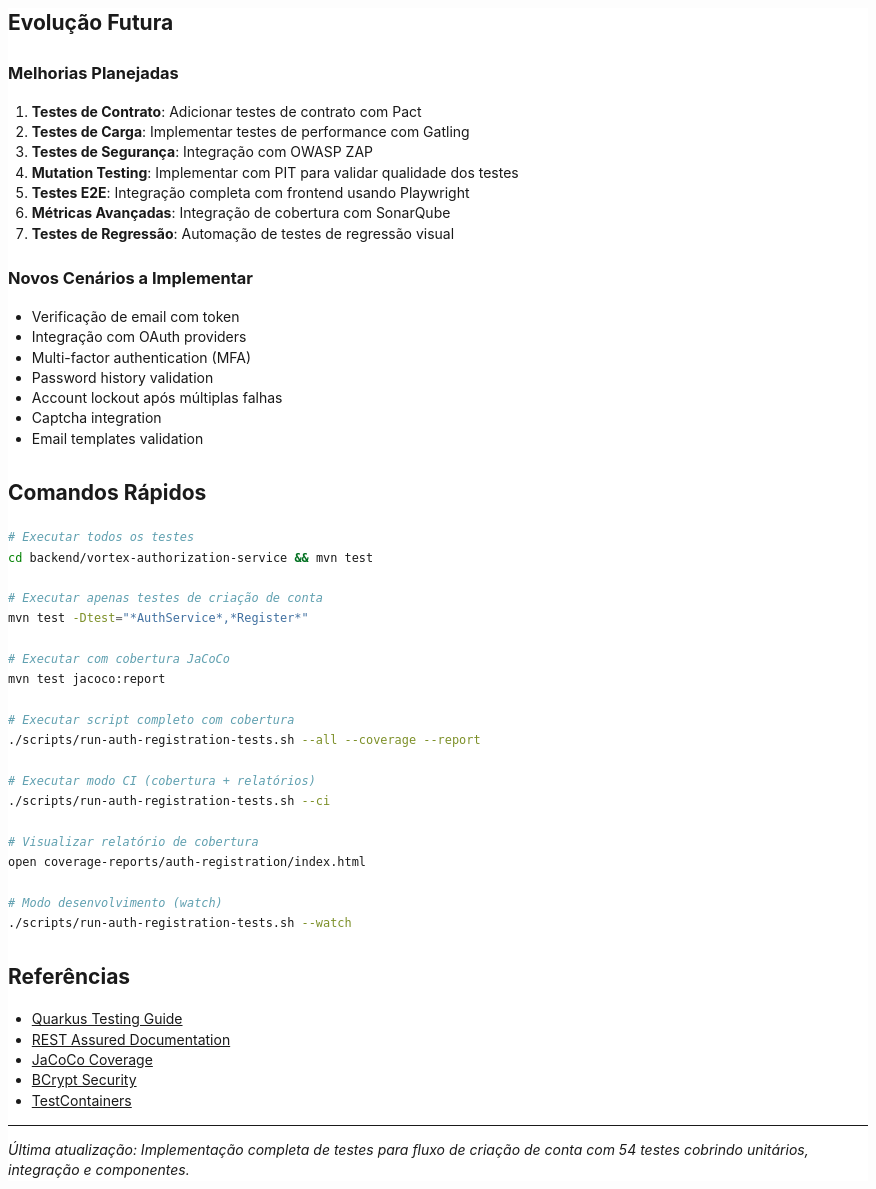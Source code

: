## Evolução Futura

### Melhorias Planejadas
1. **Testes de Contrato**: Adicionar testes de contrato com Pact
2. **Testes de Carga**: Implementar testes de performance com Gatling
3. **Testes de Segurança**: Integração com OWASP ZAP
4. **Mutation Testing**: Implementar com PIT para validar qualidade dos testes
5. **Testes E2E**: Integração completa com frontend usando Playwright
6. **Métricas Avançadas**: Integração de cobertura com SonarQube
7. **Testes de Regressão**: Automação de testes de regressão visual

### Novos Cenários a Implementar
- Verificação de email com token
- Integração com OAuth providers
- Multi-factor authentication (MFA)
- Password history validation
- Account lockout após múltiplas falhas
- Captcha integration
- Email templates validation

## Comandos Rápidos

```bash
# Executar todos os testes
cd backend/vortex-authorization-service && mvn test

# Executar apenas testes de criação de conta
mvn test -Dtest="*AuthService*,*Register*"

# Executar com cobertura JaCoCo
mvn test jacoco:report

# Executar script completo com cobertura
./scripts/run-auth-registration-tests.sh --all --coverage --report

# Executar modo CI (cobertura + relatórios)
./scripts/run-auth-registration-tests.sh --ci

# Visualizar relatório de cobertura
open coverage-reports/auth-registration/index.html

# Modo desenvolvimento (watch)
./scripts/run-auth-registration-tests.sh --watch
```

## Referências

- [Quarkus Testing Guide](https://quarkus.io/guides/getting-started-testing)
- [REST Assured Documentation](https://rest-assured.io/)
- [JaCoCo Coverage](https://www.jacoco.org/jacoco/)
- [BCrypt Security](https://en.wikipedia.org/wiki/Bcrypt)
- [TestContainers](https://www.testcontainers.org/)

---

*Última atualização: Implementação completa de testes para fluxo de criação de conta com 54 testes cobrindo unitários, integração e componentes.*